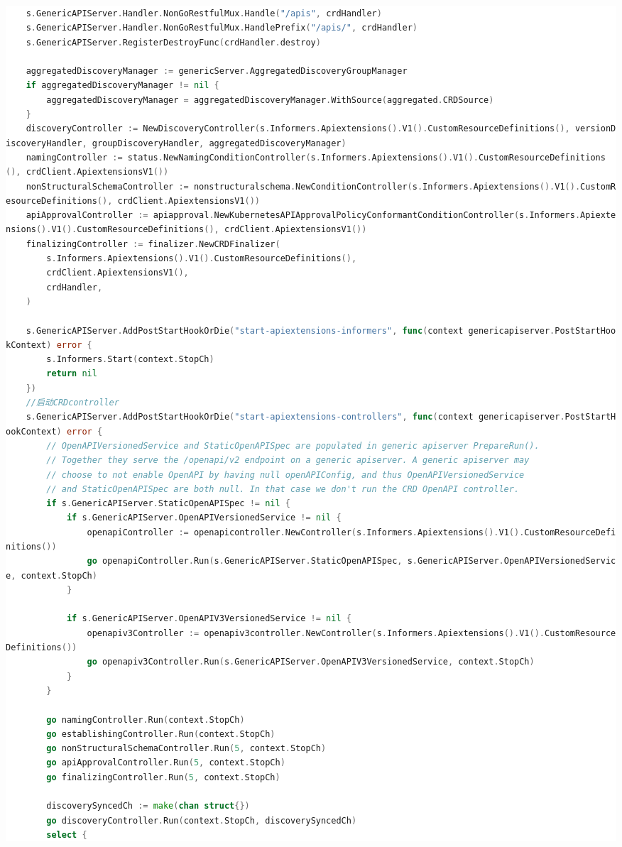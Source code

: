 ```go
	s.GenericAPIServer.Handler.NonGoRestfulMux.Handle("/apis", crdHandler)
	s.GenericAPIServer.Handler.NonGoRestfulMux.HandlePrefix("/apis/", crdHandler)
	s.GenericAPIServer.RegisterDestroyFunc(crdHandler.destroy)

	aggregatedDiscoveryManager := genericServer.AggregatedDiscoveryGroupManager
	if aggregatedDiscoveryManager != nil {
		aggregatedDiscoveryManager = aggregatedDiscoveryManager.WithSource(aggregated.CRDSource)
	}
	discoveryController := NewDiscoveryController(s.Informers.Apiextensions().V1().CustomResourceDefinitions(), versionDiscoveryHandler, groupDiscoveryHandler, aggregatedDiscoveryManager)
	namingController := status.NewNamingConditionController(s.Informers.Apiextensions().V1().CustomResourceDefinitions(), crdClient.ApiextensionsV1())
	nonStructuralSchemaController := nonstructuralschema.NewConditionController(s.Informers.Apiextensions().V1().CustomResourceDefinitions(), crdClient.ApiextensionsV1())
	apiApprovalController := apiapproval.NewKubernetesAPIApprovalPolicyConformantConditionController(s.Informers.Apiextensions().V1().CustomResourceDefinitions(), crdClient.ApiextensionsV1())
	finalizingController := finalizer.NewCRDFinalizer(
		s.Informers.Apiextensions().V1().CustomResourceDefinitions(),
		crdClient.ApiextensionsV1(),
		crdHandler,
	)

	s.GenericAPIServer.AddPostStartHookOrDie("start-apiextensions-informers", func(context genericapiserver.PostStartHookContext) error {
		s.Informers.Start(context.StopCh)
		return nil
	})
	//启动CRDcontroller
	s.GenericAPIServer.AddPostStartHookOrDie("start-apiextensions-controllers", func(context genericapiserver.PostStartHookContext) error {
		// OpenAPIVersionedService and StaticOpenAPISpec are populated in generic apiserver PrepareRun().
		// Together they serve the /openapi/v2 endpoint on a generic apiserver. A generic apiserver may
		// choose to not enable OpenAPI by having null openAPIConfig, and thus OpenAPIVersionedService
		// and StaticOpenAPISpec are both null. In that case we don't run the CRD OpenAPI controller.
		if s.GenericAPIServer.StaticOpenAPISpec != nil {
			if s.GenericAPIServer.OpenAPIVersionedService != nil {
				openapiController := openapicontroller.NewController(s.Informers.Apiextensions().V1().CustomResourceDefinitions())
				go openapiController.Run(s.GenericAPIServer.StaticOpenAPISpec, s.GenericAPIServer.OpenAPIVersionedService, context.StopCh)
			}

			if s.GenericAPIServer.OpenAPIV3VersionedService != nil {
				openapiv3Controller := openapiv3controller.NewController(s.Informers.Apiextensions().V1().CustomResourceDefinitions())
				go openapiv3Controller.Run(s.GenericAPIServer.OpenAPIV3VersionedService, context.StopCh)
			}
		}

		go namingController.Run(context.StopCh)
		go establishingController.Run(context.StopCh)
		go nonStructuralSchemaController.Run(5, context.StopCh)
		go apiApprovalController.Run(5, context.StopCh)
		go finalizingController.Run(5, context.StopCh)

		discoverySyncedCh := make(chan struct{})
		go discoveryController.Run(context.StopCh, discoverySyncedCh)
		select {
```